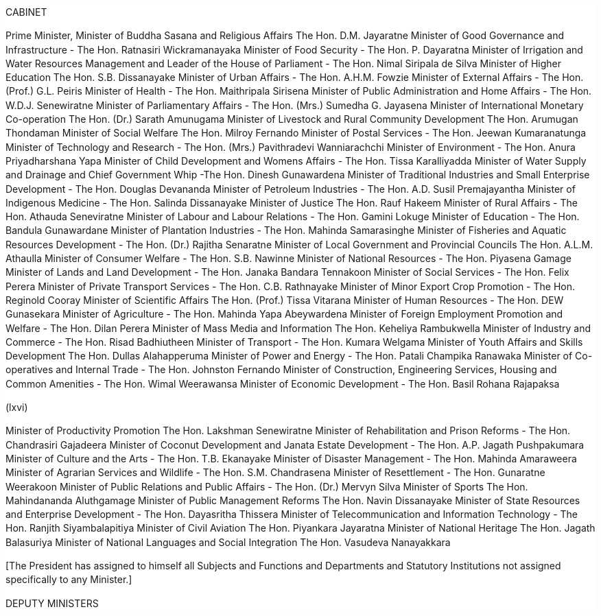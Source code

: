 CABINET

Prime Minister, Minister of Buddha Sasana and Religious Affairs The Hon. D.M. Jayaratne Minister of Good Governance and Infrastructure - The Hon. Ratnasiri Wickramanayaka Minister of Food Security - The Hon. P. Dayaratna Minister of Irrigation and Water Resources Management and Leader of the House of Parliament - The Hon. Nimal Siripala de Silva Minister of Higher Education The Hon. S.B. Dissanayake Minister of Urban Affairs - The Hon. A.H.M. Fowzie Minister of External Affairs - The Hon. (Prof.) G.L. Peiris Minister of Health - The Hon. Maithripala Sirisena Minister of Public Administration and Home Affairs - The Hon. W.D.J. Senewiratne Minister of Parliamentary Affairs - The Hon. (Mrs.) Sumedha G. Jayasena Minister of International Monetary Co-operation The Hon. (Dr.) Sarath Amunugama Minister of Livestock and Rural Community Development The Hon. Arumugan Thondaman Minister of Social Welfare The Hon. Milroy Fernando Minister of Postal Services - The Hon. Jeewan Kumaranatunga Minister of Technology and Research - The Hon. (Mrs.) Pavithradevi Wanniarachchi Minister of Environment - The Hon. Anura Priyadharshana Yapa Minister of Child Development and Womens Affairs - The Hon. Tissa Karalliyadda Minister of Water Supply and Drainage and Chief Government Whip -The Hon. Dinesh Gunawardena Minister of Traditional Industries and Small Enterprise Development - The Hon. Douglas Devananda Minister of Petroleum Industries - The Hon. A.D. Susil Premajayantha Minister of Indigenous Medicine - The Hon. Salinda Dissanayake Minister of Justice The Hon. Rauf Hakeem Minister of Rural Affairs - The Hon. Athauda Seneviratne Minister of Labour and Labour Relations - The Hon. Gamini Lokuge Minister of Education - The Hon. Bandula Gunawardane Minister of Plantation Industries - The Hon. Mahinda Samarasinghe Minister of Fisheries and Aquatic Resources Development - The Hon. (Dr.) Rajitha Senaratne Minister of Local Government and Provincial Councils The Hon. A.L.M. Athaulla Minister of Consumer Welfare - The Hon. S.B. Nawinne Minister of National Resources - The Hon. Piyasena Gamage Minister of Lands and Land Development - The Hon. Janaka Bandara Tennakoon Minister of Social Services - The Hon. Felix Perera Minister of Private Transport Services - The Hon. C.B. Rathnayake Minister of Minor Export Crop Promotion - The Hon. Reginold Cooray Minister of Scientific Affairs The Hon. (Prof.) Tissa Vitarana Minister of Human Resources - The Hon. DEW Gunasekara Minister of Agriculture - The Hon. Mahinda Yapa Abeywardena Minister of Foreign Employment Promotion and Welfare - The Hon. Dilan Perera Minister of Mass Media and Information The Hon. Keheliya Rambukwella Minister of Industry and Commerce - The Hon. Risad Badhiutheen Minister of Transport - The Hon. Kumara Welgama Minister of Youth Affairs and Skills Development The Hon. Dullas Alahapperuma Minister of Power and Energy - The Hon. Patali Champika Ranawaka Minister of Co-operatives and Internal Trade - The Hon. Johnston Fernando Minister of Construction, Engineering Services, Housing and Common Amenities - The Hon. Wimal Weerawansa Minister of Economic Development - The Hon. Basil Rohana Rajapaksa

(lxvi)

Minister of Productivity Promotion The Hon. Lakshman Senewiratne Minister of Rehabilitation and Prison Reforms - The Hon. Chandrasiri Gajadeera Minister of Coconut Development and Janata Estate Development - The Hon. A.P. Jagath Pushpakumara Minister of Culture and the Arts - The Hon. T.B. Ekanayake Minister of Disaster Management - The Hon. Mahinda Amaraweera Minister of Agrarian Services and Wildlife - The Hon. S.M. Chandrasena Minister of Resettlement - The Hon. Gunaratne Weerakoon Minister of Public Relations and Public Affairs - The Hon. (Dr.) Mervyn Silva Minister of Sports The Hon. Mahindananda Aluthgamage Minister of Public Management Reforms The Hon. Navin Dissanayake Minister of State Resources and Enterprise Development - The Hon. Dayasritha Thissera Minister of Telecommunication and Information Technology - The Hon. Ranjith Siyambalapitiya Minister of Civil Aviation The Hon. Piyankara Jayaratna Minister of National Heritage The Hon. Jagath Balasuriya Minister of National Languages and Social Integration The Hon. Vasudeva Nanayakkara

[The President has assigned to himself all Subjects and Functions and Departments and Statutory Institutions not assigned specifically to any Minister.]

DEPUTY MINISTERS
